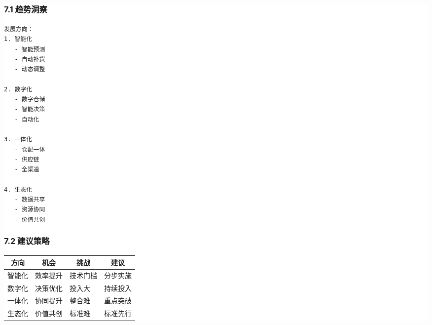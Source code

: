### 7.1 趋势洞察
```
发展方向：
1. 智能化
   - 智能预测
   - 自动补货
   - 动态调整

2. 数字化
   - 数字仓储
   - 智能决策
   - 自动化

3. 一体化
   - 仓配一体
   - 供应链
   - 全渠道

4. 生态化
   - 数据共享
   - 资源协同
   - 价值共创
```

### 7.2 建议策略
| 方向 | 机会 | 挑战 | 建议 |
|------|------|------|------|
| 智能化 | 效率提升 | 技术门槛 | 分步实施 |
| 数字化 | 决策优化 | 投入大 | 持续投入 |
| 一体化 | 协同提升 | 整合难 | 重点突破 |
| 生态化 | 价值共创 | 标准难 | 标准先行 |